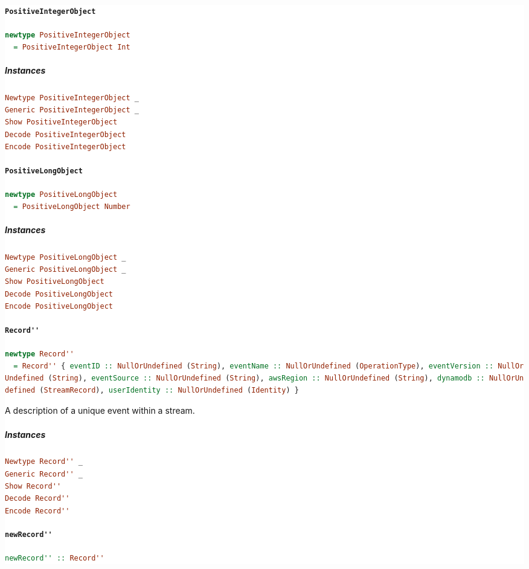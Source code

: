 #### `PositiveIntegerObject`

``` purescript
newtype PositiveIntegerObject
  = PositiveIntegerObject Int
```

##### Instances
``` purescript
Newtype PositiveIntegerObject _
Generic PositiveIntegerObject _
Show PositiveIntegerObject
Decode PositiveIntegerObject
Encode PositiveIntegerObject
```

#### `PositiveLongObject`

``` purescript
newtype PositiveLongObject
  = PositiveLongObject Number
```

##### Instances
``` purescript
Newtype PositiveLongObject _
Generic PositiveLongObject _
Show PositiveLongObject
Decode PositiveLongObject
Encode PositiveLongObject
```

#### `Record''`

``` purescript
newtype Record''
  = Record'' { eventID :: NullOrUndefined (String), eventName :: NullOrUndefined (OperationType), eventVersion :: NullOrUndefined (String), eventSource :: NullOrUndefined (String), awsRegion :: NullOrUndefined (String), dynamodb :: NullOrUndefined (StreamRecord), userIdentity :: NullOrUndefined (Identity) }
```

<p>A description of a unique event within a stream.</p>

##### Instances
``` purescript
Newtype Record'' _
Generic Record'' _
Show Record''
Decode Record''
Encode Record''
```

#### `newRecord''`

``` purescript
newRecord'' :: Record''
```
